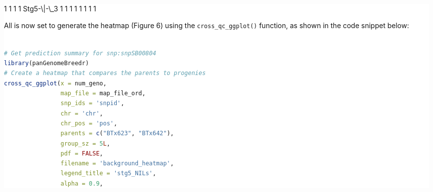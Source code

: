 </td>
<td style="text-align:right;">
1
</td>
<td style="text-align:right;">
1
</td>
<td style="text-align:right;">
1
</td>
<td style="text-align:right;">
1
</td>
</tr>
<tr>
<td style="text-align:left;">
Stg5-\|-\_3
</td>
<td style="text-align:right;">
1
</td>
<td style="text-align:right;">
1
</td>
<td style="text-align:right;">
1
</td>
<td style="text-align:right;">
1
</td>
<td style="text-align:right;">
1
</td>
<td style="text-align:right;">
1
</td>
<td style="text-align:right;">
1
</td>
<td style="text-align:right;">
1
</td>
</tr>
</tbody>
</table>

All is now set to generate the heatmap (Figure 6) using the
`cross_qc_ggplot()` function, as shown in the code snippet below:

``` r

# Get prediction summary for snp:snpSB00804
library(panGenomeBreedr)
# Create a heatmap that compares the parents to progenies
cross_qc_ggplot(x = num_geno,
                map_file = map_file_ord,
                snp_ids = 'snpid',
                chr = 'chr',
                chr_pos = 'pos',
                parents = c("BTx623", "BTx642"),
                group_sz = 5L,
                pdf = FALSE,
                filename = 'background_heatmap',
                legend_title = 'stg5_NILs',
                alpha = 0.9,
```